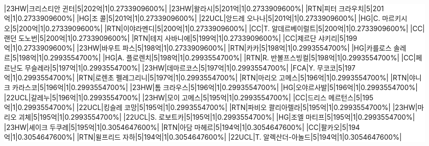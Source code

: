 |23HW|크리스티안 귄터|5|202억|1|0.2733909600%|
|23HW|왈라시|5|201억|1|0.2733909600%|
|RTN|피터 크라우치|5|201억|1|0.2733909600%|
|HG|조 콜|5|201억|1|0.2733909600%|
|22UCL|앙드레 오나나|5|201억|1|0.2733909600%|
|HG|C. 마르키시오|5|200억|1|0.2733909600%|
|RTN|이야라멘디|5|200억|1|0.2733909600%|
|CC|T. 알데르베이럴트|5|200억|1|0.2733909600%|
|CC|랜던 도노번|5|200억|1|0.2733909600%|
|RTN|테지 사바니에|5|199억|1|0.2733909600%|
|CC|제르단 샤키리|5|199억|1|0.2733909600%|
|23HW|바우트 파스|5|198억|1|0.2733909600%|
|RTN|카카|5|198억|1|0.2993554700%|
|HG|카를로스 솔레르|5|198억|1|0.2993554700%|
|HG|A. 플로렌치|5|198억|1|0.2993554700%|
|RTN|R. 반볼프스빙컬|5|198억|1|0.2993554700%|
|CC|페르난도 무슬레라|5|197억|1|0.2993554700%|
|23HW|데마르코스|5|197억|1|0.2993554700%|
|FCA|Y. 무코코|5|197억|1|0.2993554700%|
|RTN|로렌초 펠레그리니|5|197억|1|0.2993554700%|
|RTN|마리오 고메스|5|196억|1|0.2993554700%|
|RTN|야니크 카라스코|5|196억|1|0.2993554700%|
|23HW|톰 크라우스|5|196억|1|0.2993554700%|
|HG|오야르사발|5|196억|1|0.2993554700%|
|22UCL|갈레누|5|196억|1|0.2993554700%|
|23HW|모이 고메스|5|195억|1|0.2993554700%|
|CC|드리스 메르턴스|5|195억|1|0.2993554700%|
|22UCL|킹슬레 코망|5|195억|1|0.2993554700%|
|RTN|파비오 콸리아렐라|5|195억|1|0.2993554700%|
|23HW|마리오 괴체|5|195억|1|0.2993554700%|
|22UCL|S. 로보트카|5|195억|1|0.2993554700%|
|HG|조엘 마티프|5|195억|1|0.2993554700%|
|23HW|셰이크 두쿠레|5|195억|1|0.3054647600%|
|RTN|아담 마헤르|5|194억|1|0.3054647600%|
|CC|팔카오|5|194억|1|0.3054647600%|
|RTN|윌프리드 자하|5|194억|1|0.3054647600%|
|22UCL|T. 알렉산더-아놀드|5|194억|1|0.3054647600%|